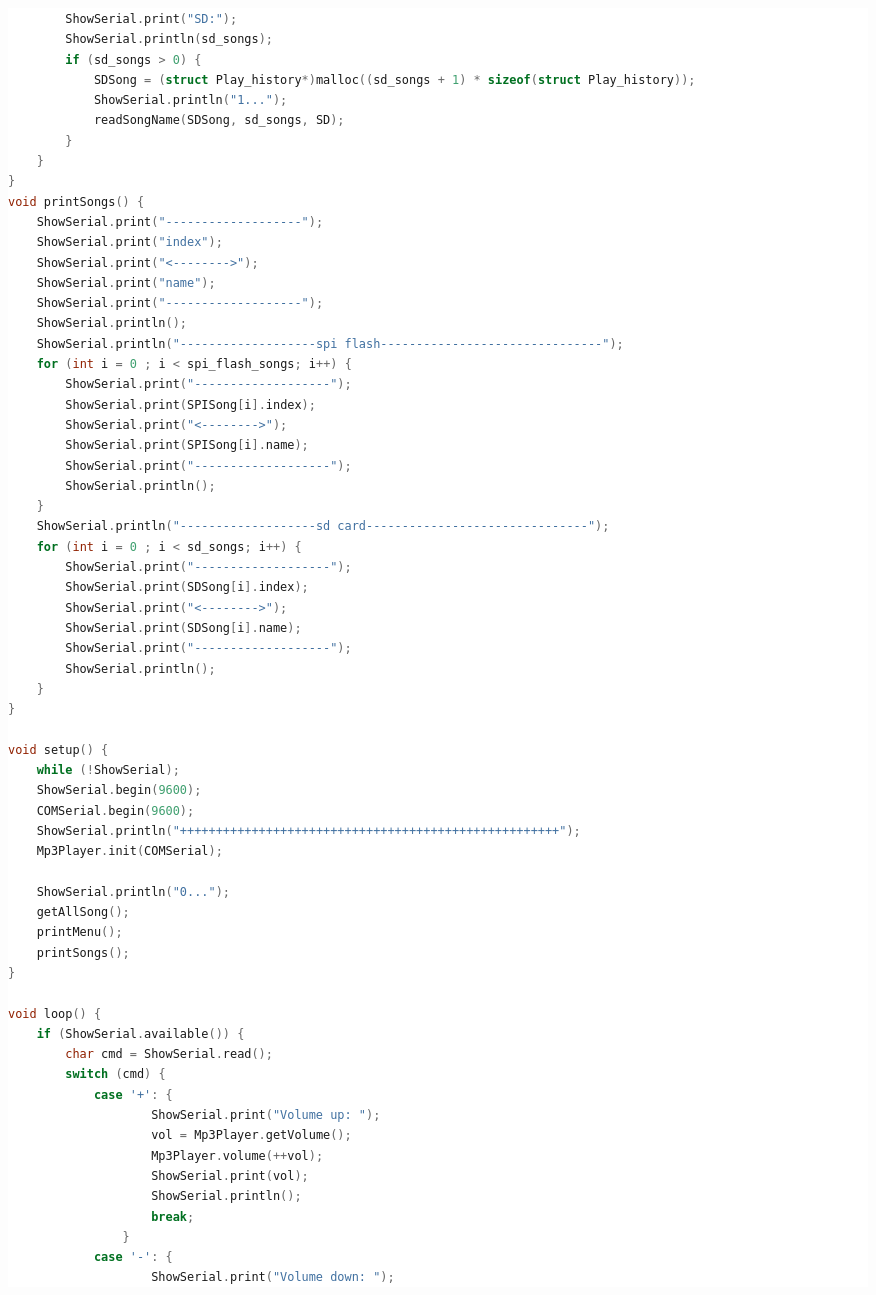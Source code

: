 ```C++
        ShowSerial.print("SD:");
        ShowSerial.println(sd_songs);
        if (sd_songs > 0) {
            SDSong = (struct Play_history*)malloc((sd_songs + 1) * sizeof(struct Play_history));
            ShowSerial.println("1...");
            readSongName(SDSong, sd_songs, SD);
        }
    }
}
void printSongs() {
    ShowSerial.print("-------------------");
    ShowSerial.print("index");
    ShowSerial.print("<-------->");
    ShowSerial.print("name");
    ShowSerial.print("-------------------");
    ShowSerial.println();
    ShowSerial.println("-------------------spi flash-------------------------------");
    for (int i = 0 ; i < spi_flash_songs; i++) {
        ShowSerial.print("-------------------");
        ShowSerial.print(SPISong[i].index);
        ShowSerial.print("<-------->");
        ShowSerial.print(SPISong[i].name);
        ShowSerial.print("-------------------");
        ShowSerial.println();
    }
    ShowSerial.println("-------------------sd card-------------------------------");
    for (int i = 0 ; i < sd_songs; i++) {
        ShowSerial.print("-------------------");
        ShowSerial.print(SDSong[i].index);
        ShowSerial.print("<-------->");
        ShowSerial.print(SDSong[i].name);
        ShowSerial.print("-------------------");
        ShowSerial.println();
    }
}

void setup() {
    while (!ShowSerial);
    ShowSerial.begin(9600);
    COMSerial.begin(9600);
    ShowSerial.println("+++++++++++++++++++++++++++++++++++++++++++++++++++++");
    Mp3Player.init(COMSerial);

    ShowSerial.println("0...");
    getAllSong();
    printMenu();
    printSongs();
}

void loop() {
    if (ShowSerial.available()) {
        char cmd = ShowSerial.read();
        switch (cmd) {
            case '+': {
                    ShowSerial.print("Volume up: ");
                    vol = Mp3Player.getVolume();
                    Mp3Player.volume(++vol);
                    ShowSerial.print(vol);
                    ShowSerial.println();
                    break;
                }
            case '-': {
                    ShowSerial.print("Volume down: ");
```